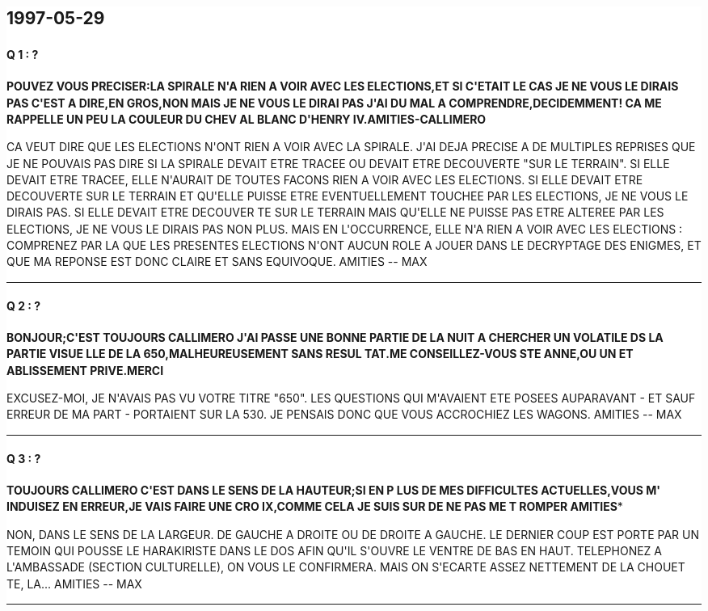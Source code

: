 ## 1997-05-29

#### Q 1 : ?

**POUVEZ VOUS PRECISER:LA SPIRALE N'A RIEN  A VOIR AVEC
LES ELECTIONS,ET SI C'ETAIT  LE CAS JE NE VOUS LE DIRAIS PAS C'EST A
DIRE,EN GROS,NON MAIS JE NE VOUS  LE DIRAI PAS J'AI DU MAL A
COMPRENDRE,DECIDEMMENT! CA ME RAPPELLE UN PEU LA COULEUR DU CHEV AL
BLANC D'HENRY IV.AMITIES-CALLIMERO**

CA VEUT DIRE QUE LES ELECTIONS N'ONT RIEN A VOIR AVEC
LA SPIRALE. J'AI DEJA PRECISE A DE MULTIPLES REPRISES QUE JE NE POUVAIS
PAS DIRE SI LA SPIRALE DEVAIT ETRE TRACEE OU DEVAIT ETRE DECOUVERTE "SUR
 LE TERRAIN". SI ELLE DEVAIT ETRE TRACEE, ELLE N'AURAIT DE TOUTES FACONS
 RIEN A VOIR AVEC LES ELECTIONS. SI ELLE
DEVAIT ETRE DECOUVERTE SUR LE TERRAIN ET QU'ELLE PUISSE ETRE
EVENTUELLEMENT TOUCHEE PAR LES ELECTIONS, JE NE VOUS LE DIRAIS PAS. SI
ELLE DEVAIT ETRE DECOUVER TE SUR LE TERRAIN MAIS QU'ELLE NE PUISSE PAS
ETRE ALTEREE PAR LES ELECTIONS, JE  NE VOUS LE DIRAIS PAS NON PLUS. MAIS
  EN L'OCCURRENCE, ELLE N'A RIEN A VOIR
AVEC LES ELECTIONS : COMPRENEZ PAR LA QUE LES PRESENTES ELECTIONS N'ONT
AUCUN ROLE A JOUER DANS LE DECRYPTAGE DES ENIGMES, ET QUE MA REPONSE EST
 DONC CLAIRE ET SANS EQUIVOQUE. AMITIES -- MAX

---

#### Q 2 : ?

**BONJOUR;C'EST TOUJOURS CALLIMERO J'AI PASSE UNE BONNE
PARTIE DE LA NUIT A  CHERCHER UN VOLATILE DS LA PARTIE VISUE LLE DE LA
650,MALHEUREUSEMENT SANS RESUL TAT.ME CONSEILLEZ-VOUS STE ANNE,OU UN ET
ABLISSEMENT PRIVE.MERCI**

EXCUSEZ-MOI, JE N'AVAIS PAS VU VOTRE TITRE "650". LES
QUESTIONS QUI M'AVAIENT ETE POSEES AUPARAVANT - ET SAUF ERREUR DE MA
PART - PORTAIENT SUR LA 530. JE PENSAIS DONC QUE VOUS ACCROCHIEZ LES
WAGONS. AMITIES -- MAX

---

#### Q 3 : ?

**TOUJOURS CALLIMERO C'EST DANS LE SENS DE LA HAUTEUR;SI
 EN P LUS DE MES DIFFICULTES ACTUELLES,VOUS M' INDUISEZ EN ERREUR,JE
VAIS FAIRE UNE CRO IX,COMME CELA JE SUIS SUR DE NE PAS ME T ROMPER
AMITIES***

NON, DANS LE SENS DE LA LARGEUR. DE  GAUCHE A DROITE
OU DE DROITE A GAUCHE. LE DERNIER COUP EST PORTE PAR UN TEMOIN QUI
POUSSE LE HARAKIRISTE DANS LE DOS AFIN QU'IL S'OUVRE LE VENTRE DE BAS EN
 HAUT. TELEPHONEZ A L'AMBASSADE (SECTION CULTURELLE), ON VOUS LE
CONFIRMERA. MAIS ON S'ECARTE ASSEZ NETTEMENT DE LA CHOUET
TE, LA... AMITIES -- MAX

---